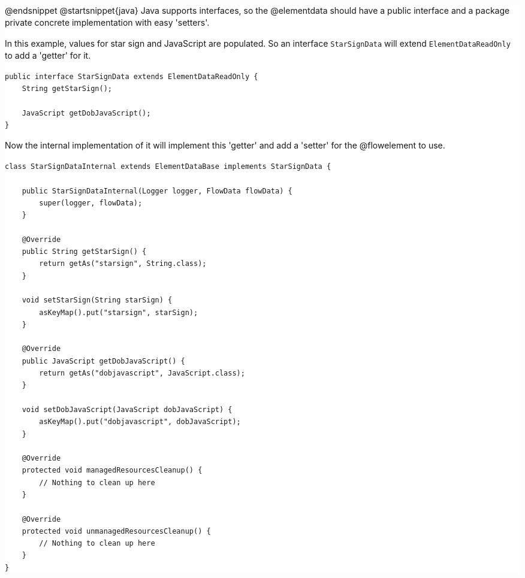 @endsnippet
@startsnippet{java}
Java supports interfaces, so the @elementdata should have a public interface and a package private
concrete implementation with easy 'setters'.

In this example, values for star sign and JavaScript are populated. So an interface `StarSignData`
will extend `ElementDataReadOnly` to add a 'getter' for it.
```{java}
public interface StarSignData extends ElementDataReadOnly {
    String getStarSign();
    
    JavaScript getDobJavaScript();
}
```

Now the internal implementation of it will implement this 'getter' and add a 'setter' for the @flowelement
to use.
```{java}
class StarSignDataInternal extends ElementDataBase implements StarSignData {

    public StarSignDataInternal(Logger logger, FlowData flowData) {
        super(logger, flowData);
    }

    @Override
    public String getStarSign() {
        return getAs("starsign", String.class);
    }

    void setStarSign(String starSign) {
        asKeyMap().put("starsign", starSign);
    }
    
    @Override
    public JavaScript getDobJavaScript() {
        return getAs("dobjavascript", JavaScript.class);
    }

    void setDobJavaScript(JavaScript dobJavaScript) {
        asKeyMap().put("dobjavascript", dobJavaScript);
    }

    @Override
    protected void managedResourcesCleanup() {
        // Nothing to clean up here
    }

    @Override
    protected void unmanagedResourcesCleanup() {
        // Nothing to clean up here
    }
}
```
